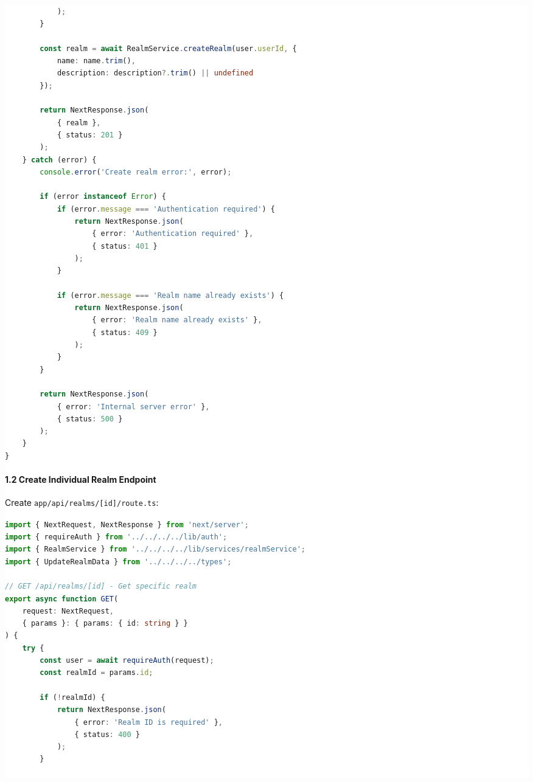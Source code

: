 ```typescript
            );
        }
        
        const realm = await RealmService.createRealm(user.userId, {
            name: name.trim(),
            description: description?.trim() || undefined
        });
        
        return NextResponse.json(
            { realm },
            { status: 201 }
        );
    } catch (error) {
        console.error('Create realm error:', error);
        
        if (error instanceof Error) {
            if (error.message === 'Authentication required') {
                return NextResponse.json(
                    { error: 'Authentication required' },
                    { status: 401 }
                );
            }
            
            if (error.message === 'Realm name already exists') {
                return NextResponse.json(
                    { error: 'Realm name already exists' },
                    { status: 409 }
                );
            }
        }
        
        return NextResponse.json(
            { error: 'Internal server error' },
            { status: 500 }
        );
    }
}
```

#### 1.2 Create Individual Realm Endpoint
Create `app/api/realms/[id]/route.ts`:

```typescript
import { NextRequest, NextResponse } from 'next/server';
import { requireAuth } from '../../../../lib/auth';
import { RealmService } from '../../../../lib/services/realmService';
import { UpdateRealmData } from '../../../../types';

// GET /api/realms/[id] - Get specific realm
export async function GET(
    request: NextRequest,
    { params }: { params: { id: string } }
) {
    try {
        const user = await requireAuth(request);
        const realmId = params.id;
        
        if (!realmId) {
            return NextResponse.json(
                { error: 'Realm ID is required' },
                { status: 400 }
            );
        }
        
```